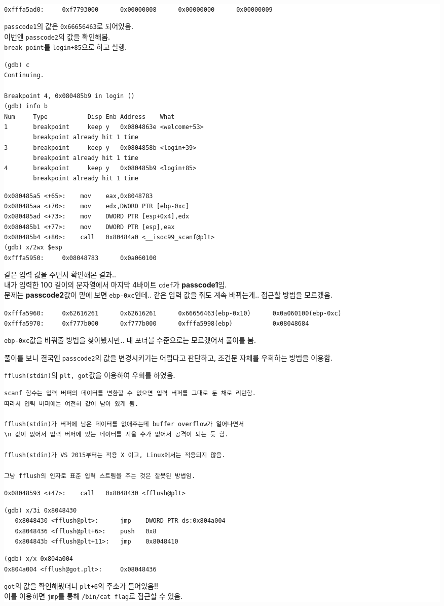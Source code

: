 ```linux
0xfffa5ad0:     0xf7793000      0x00000008      0x00000000      0x00000009
```
```passcode1```의 값은 ```0x66656463```로 되어있음.  
이번엔 ```passcode2```의 값을 확인해봄.  
```break point```를 ```login+85```으로 하고 실행.  
```linux
(gdb) c
Continuing.

Breakpoint 4, 0x080485b9 in login ()
(gdb) info b
Num     Type           Disp Enb Address    What
1       breakpoint     keep y   0x0804863e <welcome+53>
        breakpoint already hit 1 time
3       breakpoint     keep y   0x0804858b <login+39>
        breakpoint already hit 1 time
4       breakpoint     keep y   0x080485b9 <login+85>
        breakpoint already hit 1 time
```
```linux
0x080485a5 <+65>:    mov    eax,0x8048783
0x080485aa <+70>:    mov    edx,DWORD PTR [ebp-0xc]
0x080485ad <+73>:    mov    DWORD PTR [esp+0x4],edx
0x080485b1 <+77>:    mov    DWORD PTR [esp],eax
0x080485b4 <+80>:    call   0x80484a0 <__isoc99_scanf@plt>
(gdb) x/2wx $esp
0xfffa5950:     0x08048783      0x0a060100
```
같은 입력 값을 주면서 확인해본 결과..  
내가 입력한 100 길이의 문자열에서 마지막 4바이트 ```cdef```가 **passcode1**임.  
문제는 **passcode2**값이 밑에 보면 ```ebp-0xc```인데.. 
같은 입력 값을 줘도 계속 바뀌는게.. 접근할 방법을 모르겠음.   
```linux
0xfffa5960:     0x62616261      0x62616261      0x66656463(ebp-0x10)      0x0a060100(ebp-0xc)
0xfffa5970:     0xf777b000      0xf777b000      0xfffa5998(ebp)           0x08048684                                           
```
```ebp-0xc```값을 바꿔줄 방법을 찾아봤지만.. 내 포너블 수준으로는 모르겠어서 풀이를 봄.     
   
풀이를 보니 결국엔 ```passcode2```의 값을 변경시키기는 어렵다고 판단하고, 조건문 자체를 우회하는 방법을 이용함.  
   
```fflush(stdin)```의 ```plt, got```값을 이용하여 우회를 하였음.   
```
scanf 함수는 입력 버퍼의 데이터를 변환할 수 없으면 입력 버퍼를 그대로 둔 채로 리턴함.
따라서 입력 버퍼에는 여전히 값이 남아 있게 됨.

fflush(stdin)가 버퍼에 남은 데이터를 없애주는데 buffer overflow가 일어나면서  
\n 값이 없어서 입력 버퍼에 있는 데이터를 지울 수가 없어서 공격이 되는 듯 함.  

fflush(stdin)가 VS 2015부터는 적용 X 이고, Linux에서는 적용되지 않음.

그냥 fflush의 인자로 표준 입력 스트림을 주는 것은 잘못된 방법임.
```
```linux
0x08048593 <+47>:    call   0x8048430 <fflush@plt>
```
```linux
(gdb) x/3i 0x8048430
   0x8048430 <fflush@plt>:      jmp    DWORD PTR ds:0x804a004
   0x8048436 <fflush@plt+6>:    push   0x8
   0x804843b <fflush@plt+11>:   jmp    0x8048410
```
```linux
(gdb) x/x 0x804a004
0x804a004 <fflush@got.plt>:     0x08048436
```
```got```의 값을 확인해봤더니 ```plt+6```의 주소가 들어있음!!  
이를 이용하면 ```jmp```를 통해 ```/bin/cat flag```로 접근할 수 있음. 
```